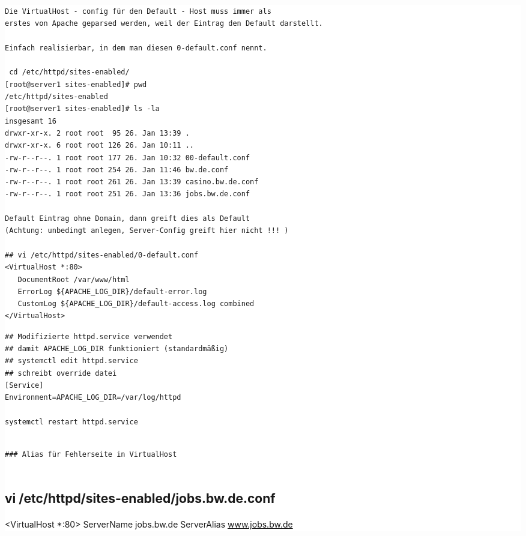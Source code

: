 ```
Die VirtualHost - config für den Default - Host muss immer als
erstes von Apache geparsed werden, weil der Eintrag den Default darstellt. 

Einfach realisierbar, in dem man diesen 0-default.conf nennt.

 cd /etc/httpd/sites-enabled/
[root@server1 sites-enabled]# pwd
/etc/httpd/sites-enabled
[root@server1 sites-enabled]# ls -la
insgesamt 16
drwxr-xr-x. 2 root root  95 26. Jan 13:39 .
drwxr-xr-x. 6 root root 126 26. Jan 10:11 ..
-rw-r--r--. 1 root root 177 26. Jan 10:32 00-default.conf
-rw-r--r--. 1 root root 254 26. Jan 11:46 bw.de.conf
-rw-r--r--. 1 root root 261 26. Jan 13:39 casino.bw.de.conf
-rw-r--r--. 1 root root 251 26. Jan 13:36 jobs.bw.de.conf

Default Eintrag ohne Domain, dann greift dies als Default
(Achtung: unbedingt anlegen, Server-Config greift hier nicht !!! )

## vi /etc/httpd/sites-enabled/0-default.conf 
<VirtualHost *:80>
   DocumentRoot /var/www/html
   ErrorLog ${APACHE_LOG_DIR}/default-error.log
   CustomLog ${APACHE_LOG_DIR}/default-access.log combined
</VirtualHost>

```

```
## Modifizierte httpd.service verwendet 
## damit APACHE_LOG_DIR funktioniert (standardmäßig) 
## systemctl edit httpd.service 
## schreibt override datei 
[Service]
Environment=APACHE_LOG_DIR=/var/log/httpd

systemctl restart httpd.service 

```


```

### Alias für Fehlerseite in VirtualHost


```
## vi /etc/httpd/sites-enabled/jobs.bw.de.conf 
<VirtualHost *:80>
   ServerName jobs.bw.de
   ServerAlias www.jobs.bw.de
